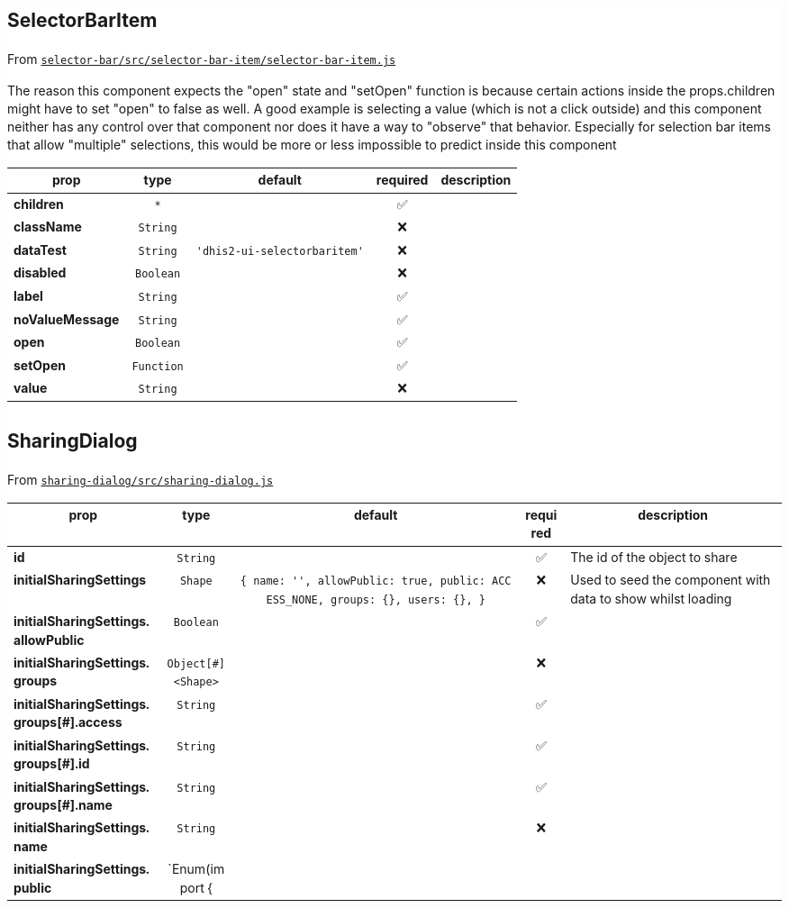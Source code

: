 ## SelectorBarItem

From [`selector-bar/src/selector-bar-item/selector-bar-item.js`](../components/selector-bar/src/selector-bar-item/selector-bar-item.js)

The reason this component expects the "open" state and "setOpen" function is
because certain actions inside the props.children might have to set "open"
to false as well.
A good example is selecting a value (which is not a click outside) and this
component neither has any control over that component nor does it have a way
to "observe" that behavior. Especially for selection bar items that allow
"multiple" selections, this would be more or less impossible to predict
inside this component

| prop               |    type    |           default            |      required      | description |
| ------------------ | :--------: | :--------------------------: | :----------------: | ----------- |
| **children**       |    `*`     |                              | :white_check_mark: |
| **className**      |  `String`  |                              |        :x:         |
| **dataTest**       |  `String`  | `'dhis2-ui-selectorbaritem'` |        :x:         |
| **disabled**       | `Boolean`  |                              |        :x:         |
| **label**          |  `String`  |                              | :white_check_mark: |
| **noValueMessage** |  `String`  |                              | :white_check_mark: |
| **open**           | `Boolean`  |                              | :white_check_mark: |
| **setOpen**        | `Function` |                              | :white_check_mark: |
| **value**          |  `String`  |                              |        :x:         |

## SharingDialog

From [`sharing-dialog/src/sharing-dialog.js`](../components/sharing-dialog/src/sharing-dialog.js)

| prop                                        |        type        |                                    default                                     |      required      | description                                                 |
| ------------------------------------------- | :----------------: | :----------------------------------------------------------------------------: | :----------------: | ----------------------------------------------------------- |
| **id**                                      |      `String`      |                                                                                | :white_check_mark: | The id of the object to share                               |
| **initialSharingSettings**                  |      `Shape`       | `{ name: '', allowPublic: true, public: ACCESS_NONE, groups: {}, users: {}, }` |        :x:         | Used to seed the component with data to show whilst loading |
| **initialSharingSettings.allowPublic**      |     `Boolean`      |                                                                                | :white_check_mark: |
| **initialSharingSettings.groups**           | `Object[#]<Shape>` |                                                                                |        :x:         |
| **initialSharingSettings.groups[#].access** |      `String`      |                                                                                | :white_check_mark: |
| **initialSharingSettings.groups[#].id**     |      `String`      |                                                                                | :white_check_mark: |
| **initialSharingSettings.groups[#].name**   |      `String`      |                                                                                | :white_check_mark: |
| **initialSharingSettings.name**             |      `String`      |                                                                                |        :x:         |
| **initialSharingSettings.public**           |   `Enum(import {   |
